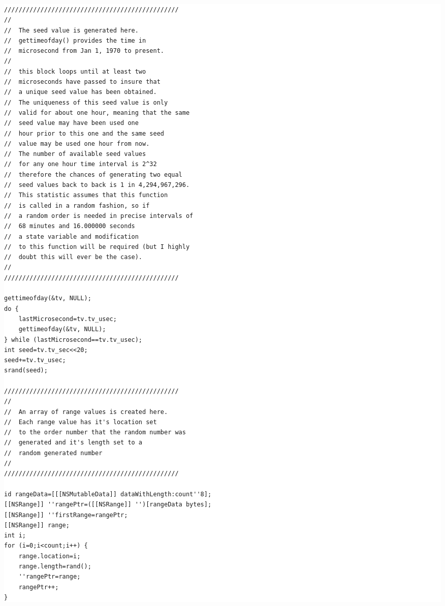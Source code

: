     ////////////////////////////////////////////////
    // 
    //  The seed value is generated here. 
    //  gettimeofday() provides the time in 
    //  microsecond from Jan 1, 1970 to present. 
    //
    //  this block loops until at least two 
    //  microseconds have passed to insure that
    //  a unique seed value has been obtained.
    //  The uniqueness of this seed value is only
    //  valid for about one hour, meaning that the same
    //  seed value may have been used one
    //  hour prior to this one and the same seed
    //  value may be used one hour from now.
    //  The number of available seed values
    //  for any one hour time interval is 2^32
    //  therefore the chances of generating two equal
    //  seed values back to back is 1 in 4,294,967,296.
    //  This statistic assumes that this function
    //  is called in a random fashion, so if 
    //  a random order is needed in precise intervals of 
    //  68 minutes and 16.000000 seconds
    //  a state variable and modification
    //  to this function will be required (but I highly
    //  doubt this will ever be the case).
    //   
    ////////////////////////////////////////////////
        
    gettimeofday(&tv, NULL);
    do {
        lastMicrosecond=tv.tv_usec;
        gettimeofday(&tv, NULL);
    } while (lastMicrosecond==tv.tv_usec);
    int seed=tv.tv_sec<<20;
    seed+=tv.tv_usec;
    srand(seed);
    
    ////////////////////////////////////////////////
    // 
    //	An array of range values is created here. 
    //  Each range value has it's location set  
    //  to the order number that the random number was
    //  generated and it's length set to a 
    //  random generated number
    //  
    ////////////////////////////////////////////////
    
    id rangeData=[[[NSMutableData]] dataWithLength:count''8];
    [[NSRange]] ''rangePtr=([[NSRange]] '')[rangeData bytes];
    [[NSRange]] ''firstRange=rangePtr;
    [[NSRange]] range;
    int i;
    for (i=0;i<count;i++) {
        range.location=i;
        range.length=rand();
        ''rangePtr=range;
        rangePtr++;
    }
    